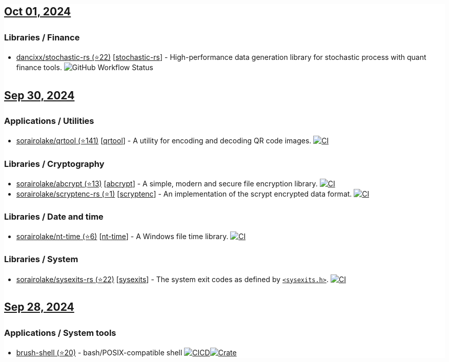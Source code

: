 ## [Oct 01, 2024](/content/2024/10/01/README.md)

### Libraries / Finance

*   [dancixx/stochastic-rs (⭐22)](https://github.com/dancixx/stochastic-rs) \[[stochastic-rs](https://crates.io/crates/stochastic-rs)] - High-performance data generation library for stochastic process with quant finance tools. ![GitHub Workflow Status](https://github.com/dancixx/stochastic-rs/actions/workflows/rust.yml/badge.svg)

## [Sep 30, 2024](/content/2024/09/30/README.md)

### Applications / Utilities

*   [sorairolake/qrtool (⭐141)](https://github.com/sorairolake/qrtool) \[[qrtool](https://crates.io/crates/qrtool)] - A utility for encoding and decoding QR code images. [![CI](https://github.com/sorairolake/qrtool/workflows/CI/badge.svg?branch=develop)](https://github.com/sorairolake/qrtool/actions?query=workflow%3ACI)

### Libraries / Cryptography

*   [sorairolake/abcrypt (⭐13)](https://github.com/sorairolake/abcrypt) \[[abcrypt](https://crates.io/crates/abcrypt)] - A simple, modern and secure file encryption library. [![CI](https://github.com/sorairolake/abcrypt/workflows/CI/badge.svg?branch=develop)](https://github.com/sorairolake/abcrypt/actions?query=workflow%3ACI)
*   [sorairolake/scryptenc-rs (⭐1)](https://github.com/sorairolake/scryptenc-rs) \[[scryptenc](https://crates.io/crates/scryptenc)] - An implementation of the scrypt encrypted data format. [![CI](https://github.com/sorairolake/scryptenc-rs/workflows/CI/badge.svg?branch=develop)](https://github.com/sorairolake/scryptenc-rs/actions?query=workflow%3ACI)

### Libraries / Date and time

*   [sorairolake/nt-time (⭐6)](https://github.com/sorairolake/nt-time) \[[nt-time](https://crates.io/crates/nt-time)] - A Windows file time library. [![CI](https://github.com/sorairolake/nt-time/workflows/CI/badge.svg?branch=develop)](https://github.com/sorairolake/nt-time/actions?query=workflow%3ACI)

### Libraries / System

*   [sorairolake/sysexits-rs (⭐22)](https://github.com/sorairolake/sysexits-rs) \[[sysexits](https://crates.io/crates/sysexits)] - The system exit codes as defined by [`<sysexits.h>`](https://manpages.ubuntu.com/manpages/lunar/man3/sysexits.h.3head.html). [![CI](https://github.com/sorairolake/sysexits-rs/workflows/CI/badge.svg?branch=develop)](https://github.com/sorairolake/sysexits-rs/actions?query=workflow%3ACI)

## [Sep 28, 2024](/content/2024/09/28/README.md)

### Applications / System tools

*   [brush-shell (⭐20)](https://github.com/reubeno/brush) - bash/POSIX-compatible shell [![CICD](https://github.com/reubeno/brush/actions/workflows/ci.yaml/badge.svg)](https://github.com/reubeno/brush/actions/workflows/ci.yaml)[![Crate](https://img.shields.io/crates/v/brush-shell.svg?logo=rust)](https://crates.io/crates/brush-shell)
